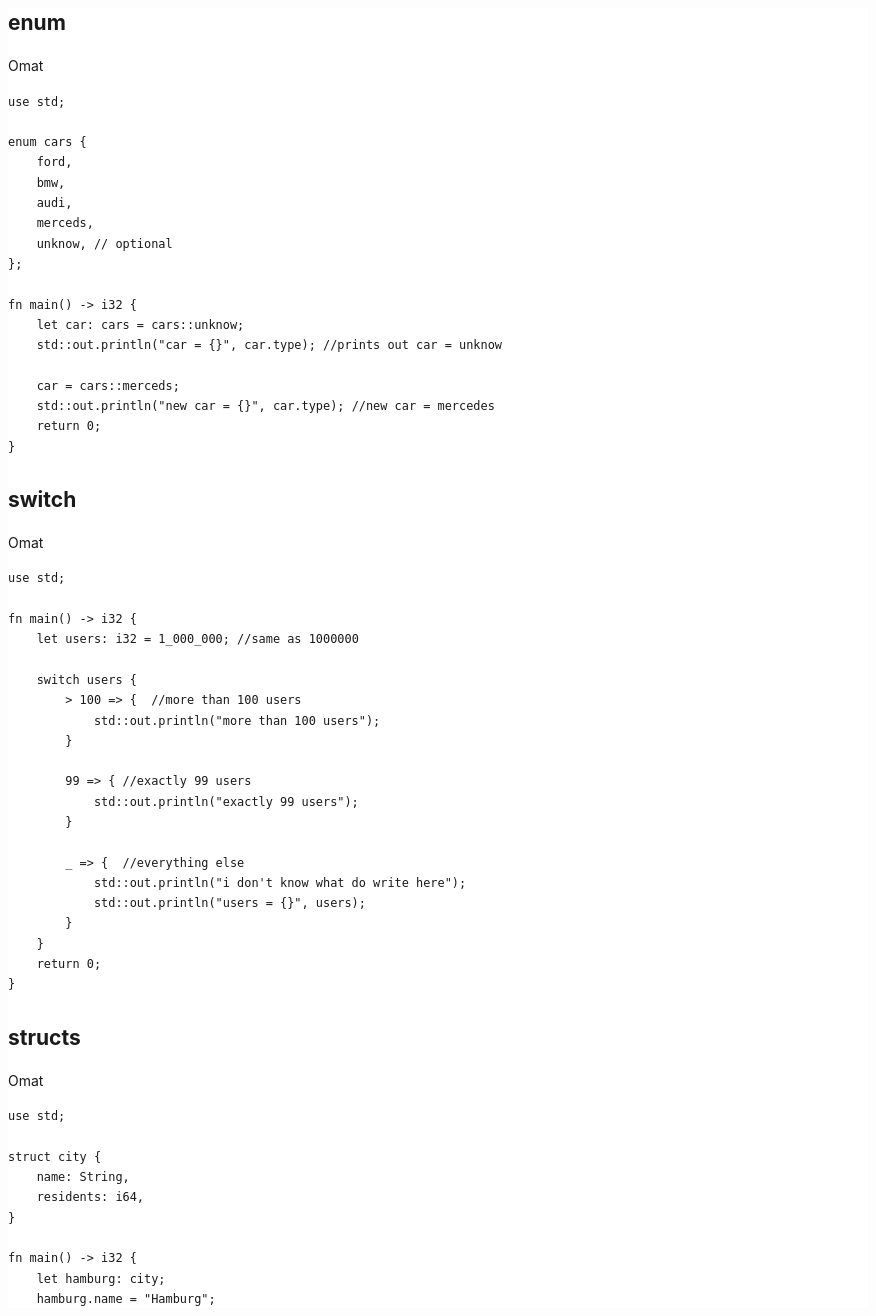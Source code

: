 ## enum
Omat
```
use std;

enum cars {
    ford,
    bmw,
    audi,
    merceds,
    unknow, // optional
};

fn main() -> i32 {
    let car: cars = cars::unknow;
    std::out.println("car = {}", car.type); //prints out car = unknow

    car = cars::merceds;
    std::out.println("new car = {}", car.type); //new car = mercedes
    return 0;
}
```

## switch
Omat
```
use std;

fn main() -> i32 {
    let users: i32 = 1_000_000; //same as 1000000

    switch users {
        > 100 => {  //more than 100 users
            std::out.println("more than 100 users");
        }

        99 => { //exactly 99 users
            std::out.println("exactly 99 users");
        }

        _ => {  //everything else
            std::out.println("i don't know what do write here");
            std::out.println("users = {}", users);
        }
    }
    return 0;
}
```

## structs
Omat
```
use std;

struct city {
    name: String,
    residents: i64,
}

fn main() -> i32 {
    let hamburg: city;
    hamburg.name = "Hamburg";
```